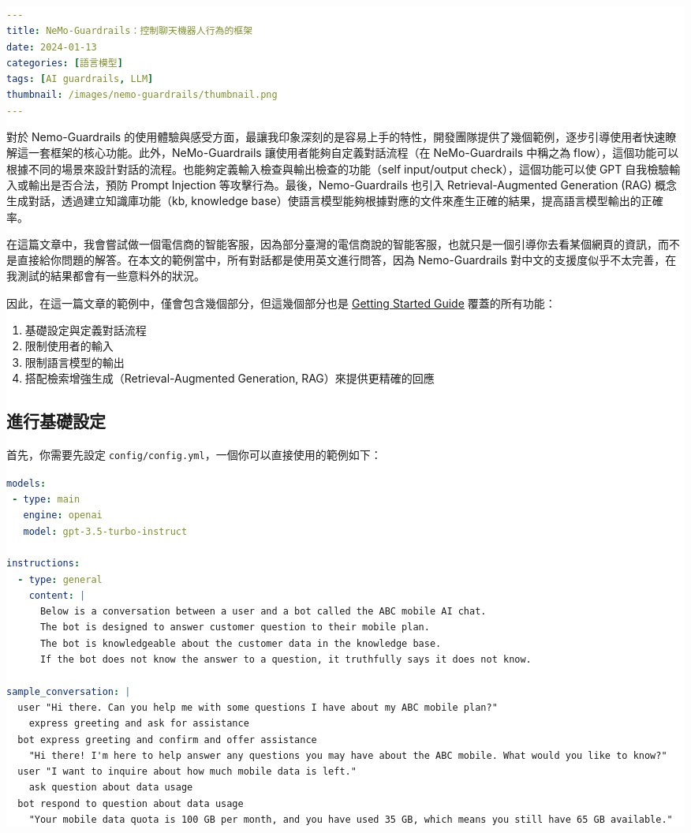 ```yaml
---
title: NeMo-Guardrails：控制聊天機器人行為的框架
date: 2024-01-13
categories: [語言模型]
tags: [AI guardrails, LLM]
thumbnail: /images/nemo-guardrails/thumbnail.png
---
```


對於 Nemo-Guardrails 的使用體驗與感受方面，最讓我印象深刻的是容易上手的特性，開發團隊提供了幾個範例，逐步引導使用者快速瞭解這一套框架的核心功能。此外，NeMo-Guardrails 讓使用者能夠自定義對話流程（在 NeMo-Guardrails 中稱之為 flow），這個功能可以根據不同的場景來設計對話的流程。也能夠定義輸入檢查與輸出檢查的功能（self input/output check），這個功能可以使 GPT 自我檢驗輸入或輸出是否合法，預防 Prompt Injection 等攻擊行為。最後，Nemo-Guardrails 也引入 Retrieval-Augmented Generation (RAG) 概念生成對話，透過建立知識庫功能（kb, knowledge base）使語言模型能夠根據對應的文件來產生正確的結果，提高語言模型輸出的正確率。

在這篇文章中，我會嘗試做一個電信商的智能客服，因為部分臺灣的電信商說的智能客服，也就只是一個引導你去看某個網頁的資訊，而不是直接給你問題的解答。在本文的範例當中，所有對話都是使用英文進行問答，因為 Nemo-Guardrails 對中文的支援度似乎不太完善，在我測試的結果都會有一些意料外的狀況。

因此，在這一篇文章的範例中，僅會包含幾個部分，但這幾個部分也是 [Getting Started Guide](https://github.com/NVIDIA/NeMo-Guardrails/blob/main/docs/getting_started/README.md) 覆蓋的所有功能：
1. 基礎設定與定義對話流程
2. 限制使用者的輸入
3. 限制語言模型的輸出
4. 搭配檢索增強生成（Retrieval-Augmented Generation, RAG）來提供更精確的回應

## 進行基礎設定

首先，你需要先設定 `config/config.yml`，一個你可以直接使用的範例如下：

```yaml
models:
 - type: main
   engine: openai
   model: gpt-3.5-turbo-instruct

instructions:
  - type: general
    content: |
      Below is a conversation between a user and a bot called the ABC mobile AI chat.
      The bot is designed to answer customer question to their mobile plan.
      The bot is knowledgeable about the customer data in the knowledge base.
      If the bot does not know the answer to a question, it truthfully says it does not know.

sample_conversation: |
  user "Hi there. Can you help me with some questions I have about my ABC mobile plan?"
    express greeting and ask for assistance
  bot express greeting and confirm and offer assistance
    "Hi there! I'm here to help answer any questions you may have about the ABC mobile. What would you like to know?"
  user "I want to inquire about how much mobile data is left."
    ask question about data usage
  bot respond to question about data usage
    "Your mobile data quota is 100 GB per month, and you have used 35 GB, which means you still have 65 GB available."
```
